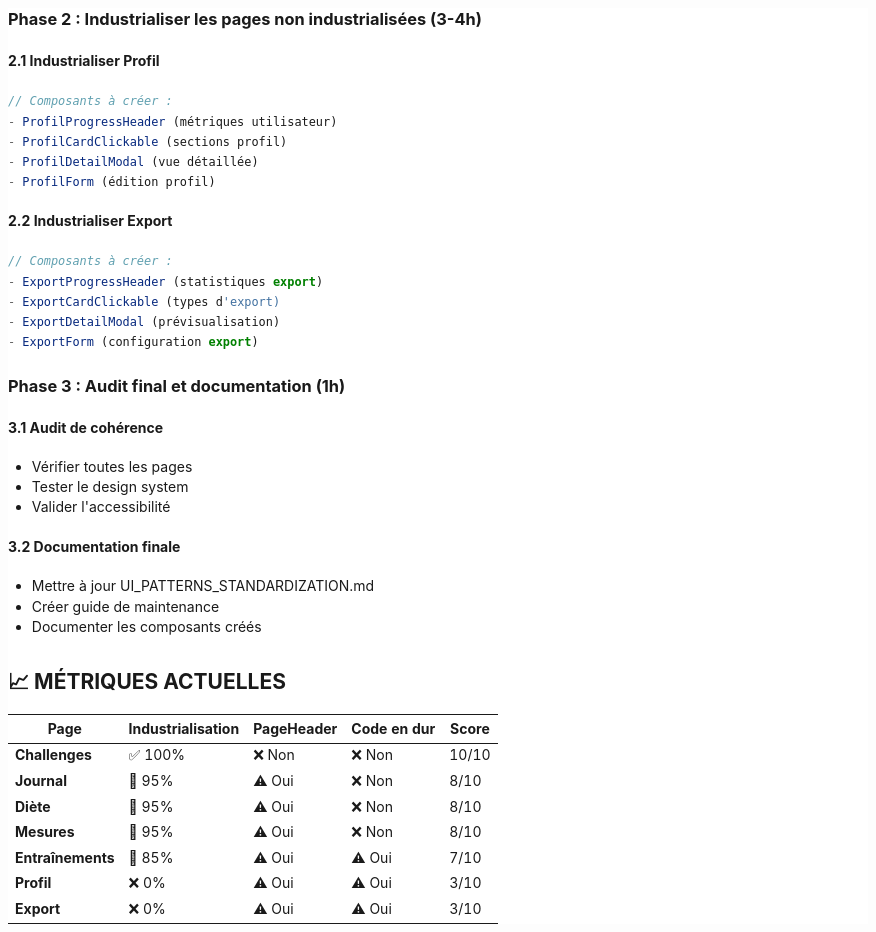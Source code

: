 ### **Phase 2 : Industrialiser les pages non industrialisées (3-4h)**

#### **2.1 Industrialiser Profil**

```typescript
// Composants à créer :
- ProfilProgressHeader (métriques utilisateur)
- ProfilCardClickable (sections profil)
- ProfilDetailModal (vue détaillée)
- ProfilForm (édition profil)
```

#### **2.2 Industrialiser Export**

```typescript
// Composants à créer :
- ExportProgressHeader (statistiques export)
- ExportCardClickable (types d'export)
- ExportDetailModal (prévisualisation)
- ExportForm (configuration export)
```

### **Phase 3 : Audit final et documentation (1h)**

#### **3.1 Audit de cohérence**

- Vérifier toutes les pages
- Tester le design system
- Valider l'accessibilité

#### **3.2 Documentation finale**

- Mettre à jour UI_PATTERNS_STANDARDIZATION.md
- Créer guide de maintenance
- Documenter les composants créés

## 📈 **MÉTRIQUES ACTUELLES**

| Page              | Industrialisation | PageHeader | Code en dur | Score |
| ----------------- | ----------------- | ---------- | ----------- | ----- |
| **Challenges**    | ✅ 100%           | ❌ Non     | ❌ Non      | 10/10 |
| **Journal**       | 🔄 95%            | ⚠️ Oui     | ❌ Non      | 8/10  |
| **Diète**         | 🔄 95%            | ⚠️ Oui     | ❌ Non      | 8/10  |
| **Mesures**       | 🔄 95%            | ⚠️ Oui     | ❌ Non      | 8/10  |
| **Entraînements** | 🔄 85%            | ⚠️ Oui     | ⚠️ Oui      | 7/10  |
| **Profil**        | ❌ 0%             | ⚠️ Oui     | ⚠️ Oui      | 3/10  |
| **Export**        | ❌ 0%             | ⚠️ Oui     | ⚠️ Oui      | 3/10  |
